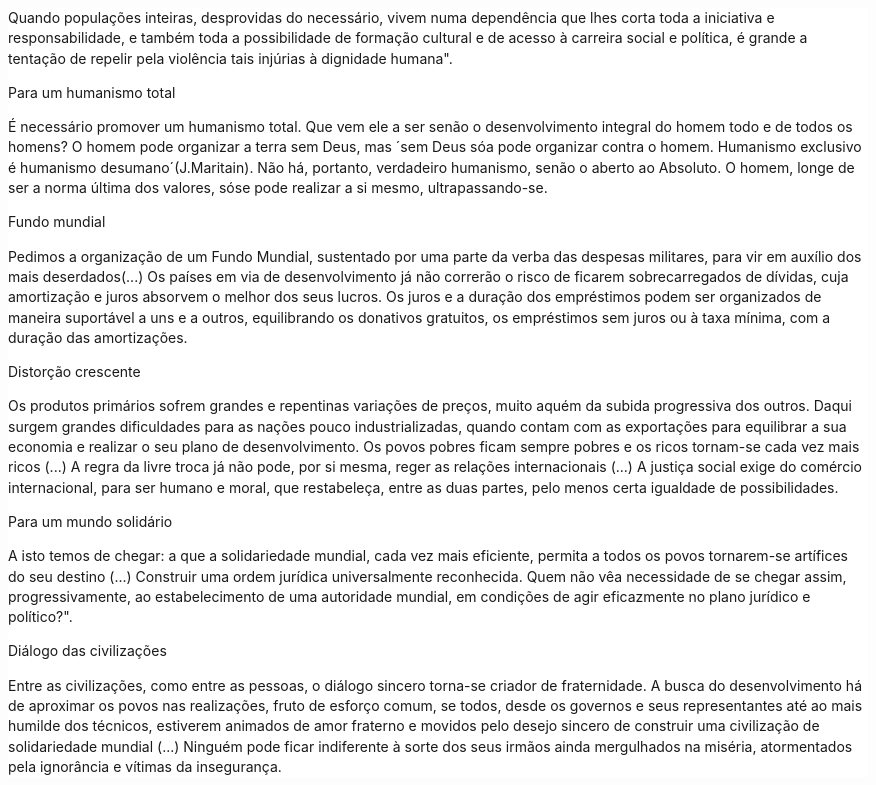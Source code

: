   

Quando populações inteiras, desprovidas do necessário, vivem numa dependência que lhes corta toda a iniciativa e responsabilidade, e também toda a possibilidade de formação cultural e de acesso à carreira social e política, é grande a tentação de repelir pela violência tais injúrias à dignidade humana".  

  

Para um humanismo total  

  

É necessário promover um humanismo total. Que vem ele a ser senão o desenvolvimento integral do homem todo e de todos os homens? O homem pode organizar a terra sem Deus, mas ´sem Deus sóa pode organizar contra o homem. Humanismo exclusivo é humanismo desumano´(J.Maritain). Não há, portanto, verdadeiro humanismo, senão o aberto ao Absoluto. O homem, longe de ser a norma última dos valores, sóse pode realizar a si mesmo, ultrapassando-se.  

  

Fundo mundial  

  

Pedimos a organização de um Fundo Mundial, sustentado por uma parte da verba das despesas militares, para vir em auxílio dos mais deserdados(...) Os países em via de desenvolvimento já não correrão o risco de ficarem sobrecarregados de dívidas, cuja amortização e juros absorvem o melhor dos seus lucros. Os juros e a duração dos empréstimos podem ser organizados de maneira suportável a uns e a outros, equilibrando os donativos gratuitos, os empréstimos sem juros ou à taxa mínima, com a duração das amortizações.  

  

Distorção crescente  

  

Os produtos primários sofrem grandes e repentinas variações de preços, muito aquém da subida progressiva dos outros. Daqui surgem grandes dificuldades para as nações pouco industrializadas, quando contam com as exportações para equilibrar a sua economia e realizar o seu plano de desenvolvimento. Os povos pobres ficam sempre pobres e os ricos tornam-se cada vez mais ricos (...) A regra da livre troca já não pode, por si mesma, reger as relações internacionais (...) A justiça social exige do comércio internacional, para ser humano e moral, que restabeleça, entre as duas partes, pelo menos certa igualdade de possibilidades.  

  

Para um mundo solidário  

  

A isto temos de chegar: a que a solidariedade mundial, cada vez mais eficiente, permita a todos os povos tornarem-se artífices do seu destino (...) Construir uma ordem jurídica universalmente reconhecida. Quem não vêa necessidade de se chegar assim, progressivamente, ao estabelecimento de uma autoridade mundial, em condições de agir eficazmente no plano jurídico e político?".  

  

Diálogo das civilizações  

  

Entre as civilizações, como entre as pessoas, o diálogo sincero torna-se criador de fraternidade. A busca do desenvolvimento há de aproximar os povos nas realizações, fruto de esforço comum, se todos, desde os governos e seus representantes até ao mais humilde dos técnicos, estiverem animados de amor fraterno e movidos pelo desejo sincero de construir uma civilização de solidariedade mundial (...) Ninguém pode ficar indiferente à sorte dos seus irmãos ainda mergulhados na miséria, atormentados pela ignorância e vítimas da insegurança.  
